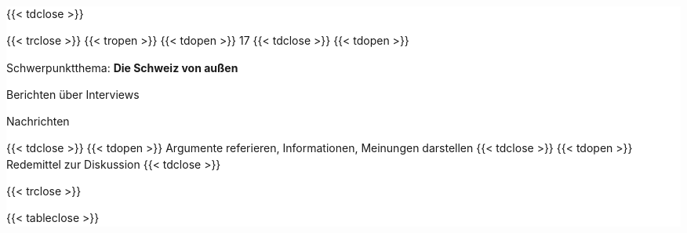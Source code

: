 {{< tdclose >}}

{{< trclose >}}
{{< tropen >}}
{{< tdopen >}}
17
{{< tdclose >}}
{{< tdopen >}}


Schwerpunktthema: **Die Schweiz von außen**

Berichten über Interviews

Nachrichten


{{< tdclose >}}
{{< tdopen >}}
Argumente referieren, Informationen, Meinungen darstellen
{{< tdclose >}}
{{< tdopen >}}
Redemittel zur Diskussion
{{< tdclose >}}

{{< trclose >}}

{{< tableclose >}}